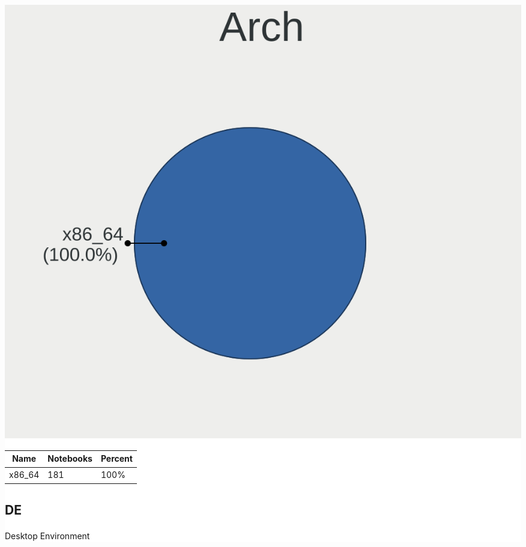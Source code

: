 ![Arch](./images/pie_chart/os_arch.svg)


| Name   | Notebooks | Percent |
|--------|-----------|---------|
| x86_64 | 181       | 100%    |

DE
--

Desktop Environment
